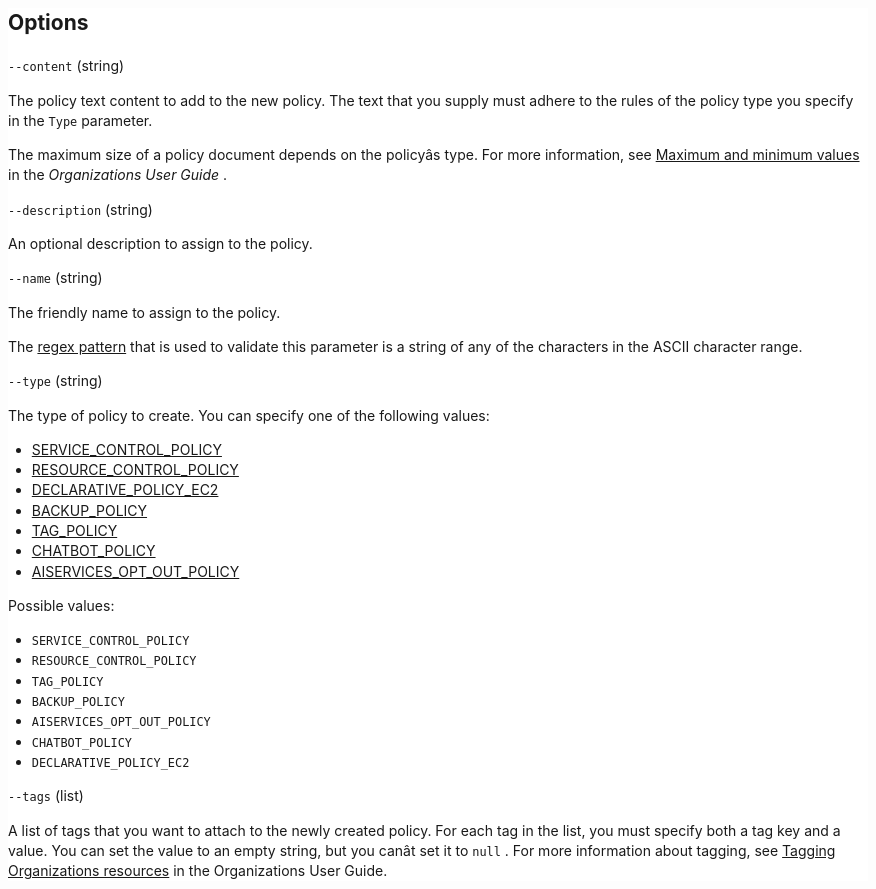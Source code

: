 ## Options

`--content` (string)

The policy text content to add to the new policy. The text that you supply must adhere to the rules of the policy type you specify in the `Type` parameter.

The maximum size of a policy document depends on the policyâs type. For more information, see [Maximum and minimum values](https://docs.aws.amazon.com/organizations/latest/userguide/orgs_reference_limits.html#min-max-values) in the *Organizations User Guide* .

`--description` (string)

An optional description to assign to the policy.

`--name` (string)

The friendly name to assign to the policy.

The [regex pattern](http://wikipedia.org/wiki/regex) that is used to validate this parameter is a string of any of the characters in the ASCII character range.

`--type` (string)

The type of policy to create. You can specify one of the following values:

- [SERVICE_CONTROL_POLICY](https://docs.aws.amazon.com/organizations/latest/userguide/orgs_manage_policies_scp.html)
- [RESOURCE_CONTROL_POLICY](https://docs.aws.amazon.com/organizations/latest/userguide/orgs_manage_policies_rcps.html)
- [DECLARATIVE_POLICY_EC2](https://docs.aws.amazon.com/organizations/latest/userguide/orgs_manage_policies_declarative.html)
- [BACKUP_POLICY](https://docs.aws.amazon.com/organizations/latest/userguide/orgs_manage_policies_backup.html)
- [TAG_POLICY](https://docs.aws.amazon.com/organizations/latest/userguide/orgs_manage_policies_tag-policies.html)
- [CHATBOT_POLICY](https://docs.aws.amazon.com/organizations/latest/userguide/orgs_manage_policies_chatbot.html)
- [AISERVICES_OPT_OUT_POLICY](https://docs.aws.amazon.com/organizations/latest/userguide/orgs_manage_policies_ai-opt-out.html)

Possible values:

- `SERVICE_CONTROL_POLICY`
- `RESOURCE_CONTROL_POLICY`
- `TAG_POLICY`
- `BACKUP_POLICY`
- `AISERVICES_OPT_OUT_POLICY`
- `CHATBOT_POLICY`
- `DECLARATIVE_POLICY_EC2`

`--tags` (list)

A list of tags that you want to attach to the newly created policy. For each tag in the list, you must specify both a tag key and a value. You can set the value to an empty string, but you canât set it to `null` . For more information about tagging, see [Tagging Organizations resources](https://docs.aws.amazon.com/organizations/latest/userguide/orgs_tagging.html) in the Organizations User Guide.
